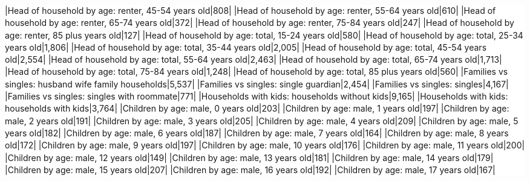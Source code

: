 |Head of household by age: renter, 45-54 years old|808|
|Head of household by age: renter, 55-64 years old|610|
|Head of household by age: renter, 65-74 years old|372|
|Head of household by age: renter, 75-84 years old|247|
|Head of household by age: renter, 85 plus years old|127|
|Head of household by age: total, 15-24 years old|580|
|Head of household by age: total, 25-34 years old|1,806|
|Head of household by age: total, 35-44 years old|2,005|
|Head of household by age: total, 45-54 years old|2,554|
|Head of household by age: total, 55-64 years old|2,463|
|Head of household by age: total, 65-74 years old|1,713|
|Head of household by age: total, 75-84 years old|1,248|
|Head of household by age: total, 85 plus years old|560|
|Families vs singles: husband wife family households|5,537|
|Families vs singles: single guardian|2,454|
|Families vs singles: singles|4,167|
|Families vs singles: singles with roommate|771|
|Households with kids: households without kids|9,165|
|Households with kids: households with kids|3,764|
|Children by age: male, 0 years old|203|
|Children by age: male, 1 years old|197|
|Children by age: male, 2 years old|191|
|Children by age: male, 3 years old|205|
|Children by age: male, 4 years old|209|
|Children by age: male, 5 years old|182|
|Children by age: male, 6 years old|187|
|Children by age: male, 7 years old|164|
|Children by age: male, 8 years old|172|
|Children by age: male, 9 years old|197|
|Children by age: male, 10 years old|176|
|Children by age: male, 11 years old|200|
|Children by age: male, 12 years old|149|
|Children by age: male, 13 years old|181|
|Children by age: male, 14 years old|179|
|Children by age: male, 15 years old|207|
|Children by age: male, 16 years old|192|
|Children by age: male, 17 years old|167|